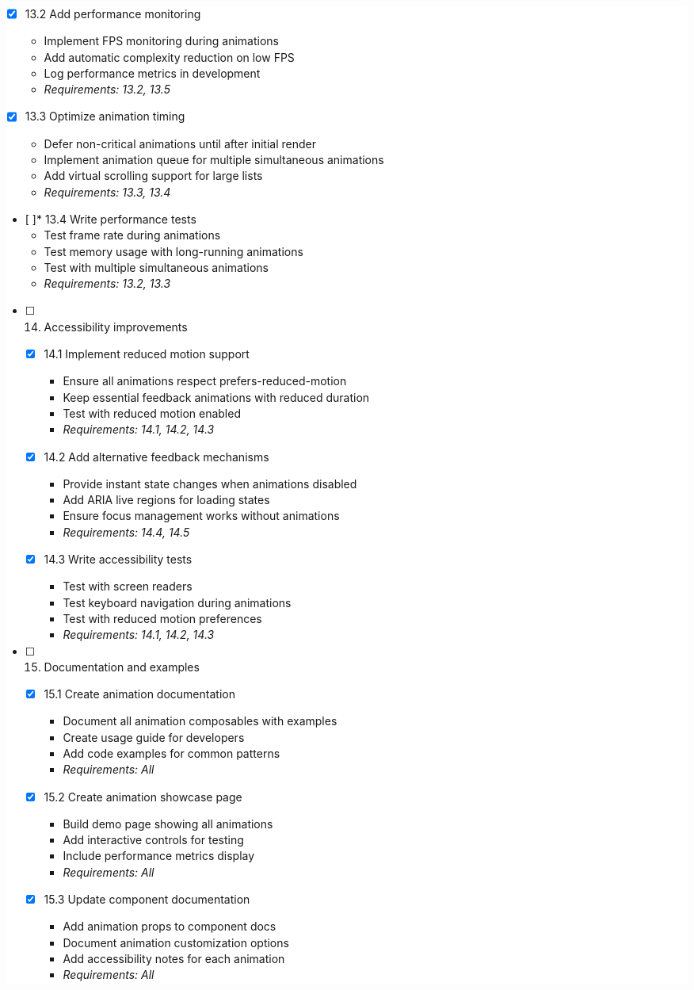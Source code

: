   - [x] 13.2 Add performance monitoring
    - Implement FPS monitoring during animations
    - Add automatic complexity reduction on low FPS
    - Log performance metrics in development
    - _Requirements: 13.2, 13.5_
  
  - [x] 13.3 Optimize animation timing
    - Defer non-critical animations until after initial render
    - Implement animation queue for multiple simultaneous animations
    - Add virtual scrolling support for large lists
    - _Requirements: 13.3, 13.4_
  
  - [ ]* 13.4 Write performance tests
    - Test frame rate during animations
    - Test memory usage with long-running animations
    - Test with multiple simultaneous animations
    - _Requirements: 13.2, 13.3_

- [ ] 14. Accessibility improvements
  - [x] 14.1 Implement reduced motion support
    - Ensure all animations respect prefers-reduced-motion
    - Keep essential feedback animations with reduced duration
    - Test with reduced motion enabled
    - _Requirements: 14.1, 14.2, 14.3_
  
  - [x] 14.2 Add alternative feedback mechanisms
    - Provide instant state changes when animations disabled
    - Add ARIA live regions for loading states
    - Ensure focus management works without animations
    - _Requirements: 14.4, 14.5_
  
  - [x] 14.3 Write accessibility tests
    - Test with screen readers
    - Test keyboard navigation during animations
    - Test with reduced motion preferences
    - _Requirements: 14.1, 14.2, 14.3_

- [ ] 15. Documentation and examples
  - [x] 15.1 Create animation documentation
    - Document all animation composables with examples
    - Create usage guide for developers
    - Add code examples for common patterns
    - _Requirements: All_
  
  - [x] 15.2 Create animation showcase page
    - Build demo page showing all animations
    - Add interactive controls for testing
    - Include performance metrics display
    - _Requirements: All_
  
  - [x] 15.3 Update component documentation
    - Add animation props to component docs
    - Document animation customization options
    - Add accessibility notes for each animation
    - _Requirements: All_
